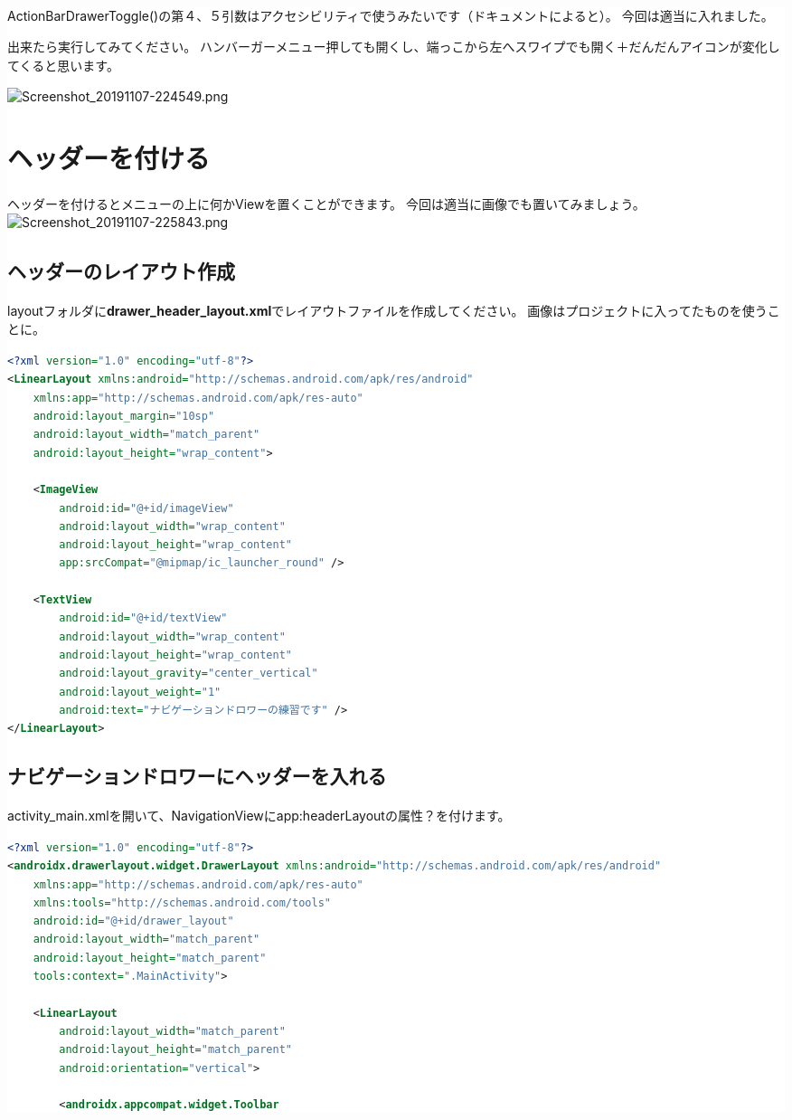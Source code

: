 ActionBarDrawerToggle()の第４、５引数はアクセシビリティで使うみたいです（ドキュメントによると）。
今回は適当に入れました。

出来たら実行してみてください。
ハンバーガーメニュー押しても開くし、端っこから左へスワイプでも開く＋だんだんアイコンが変化してくると思います。

![Screenshot_20191107-224549.png](https://qiita-image-store.s3.ap-northeast-1.amazonaws.com/0/409918/59b1491b-7923-1ec6-ba3b-a7b4b0318dfd.png)

# ヘッダーを付ける
ヘッダーを付けるとメニューの上に何かViewを置くことができます。
今回は適当に画像でも置いてみましょう。
![Screenshot_20191107-225843.png](https://qiita-image-store.s3.ap-northeast-1.amazonaws.com/0/409918/7d06b19b-f2e3-9951-3250-1eaa62883e09.png)


## ヘッダーのレイアウト作成
layoutフォルダに**drawer_header_layout.xml**でレイアウトファイルを作成してください。
画像はプロジェクトに入ってたものを使うことに。

```xml:drawer_header_layout.xml
<?xml version="1.0" encoding="utf-8"?>
<LinearLayout xmlns:android="http://schemas.android.com/apk/res/android"
    xmlns:app="http://schemas.android.com/apk/res-auto"
    android:layout_margin="10sp"
    android:layout_width="match_parent"
    android:layout_height="wrap_content">

    <ImageView
        android:id="@+id/imageView"
        android:layout_width="wrap_content"
        android:layout_height="wrap_content"
        app:srcCompat="@mipmap/ic_launcher_round" />

    <TextView
        android:id="@+id/textView"
        android:layout_width="wrap_content"
        android:layout_height="wrap_content"
        android:layout_gravity="center_vertical"
        android:layout_weight="1"
        android:text="ナビゲーションドロワーの練習です" />
</LinearLayout>
```

## ナビゲーションドロワーにヘッダーを入れる
activity_main.xmlを開いて、NavigationViewにapp:headerLayoutの属性？を付けます。


```xml:activity_main.xml
<?xml version="1.0" encoding="utf-8"?>
<androidx.drawerlayout.widget.DrawerLayout xmlns:android="http://schemas.android.com/apk/res/android"
    xmlns:app="http://schemas.android.com/apk/res-auto"
    xmlns:tools="http://schemas.android.com/tools"
    android:id="@+id/drawer_layout"
    android:layout_width="match_parent"
    android:layout_height="match_parent"
    tools:context=".MainActivity">

    <LinearLayout
        android:layout_width="match_parent"
        android:layout_height="match_parent"
        android:orientation="vertical">

        <androidx.appcompat.widget.Toolbar
```